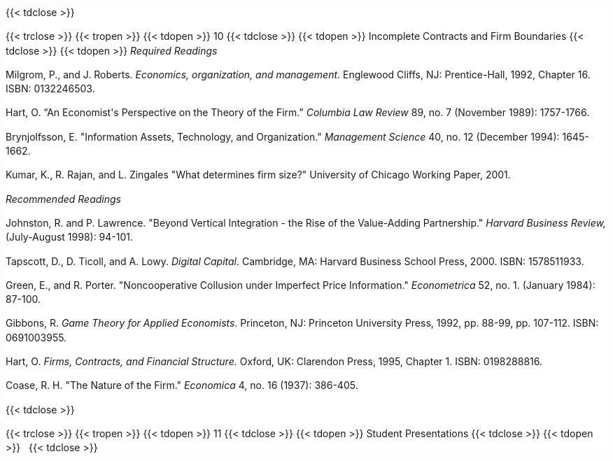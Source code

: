 
{{< tdclose >}}

{{< trclose >}}
{{< tropen >}}
{{< tdopen >}}
10
{{< tdclose >}}
{{< tdopen >}}
Incomplete Contracts and Firm Boundaries
{{< tdclose >}}
{{< tdopen >}}
_Required Readings_

Milgrom, P., and J. Roberts. _Economics, organization, and management_. Englewood Cliffs, NJ: Prentice-Hall, 1992, Chapter 16. ISBN: 0132246503.

Hart, O. “An Economist's Perspective on the Theory of the Firm.” _Columbia Law Review_ 89, no. 7 (November 1989): 1757-1766.

Brynjolfsson, E. "Information Assets, Technology, and Organization." _Management Science_ 40, no. 12 (December 1994): 1645-1662.

Kumar, K., R. Rajan, and L. Zingales "What determines firm size?" University of Chicago Working Paper, 2001.

_Recommended Readings_

Johnston, R. and P. Lawrence. "Beyond Vertical Integration - the Rise of the Value-Adding Partnership." _Harvard Business Review,_ (July-August 1998): 94-101.

Tapscott, D., D. Ticoll, and A. Lowy. _Digital Capital_. Cambridge, MA: Harvard Business School Press, 2000. ISBN: 1578511933.

Green, E., and R. Porter. "Noncooperative Collusion under Imperfect Price Information." _Econometrica_ 52, no. 1. (January 1984): 87-100.  
  
Gibbons, R. _Game Theory for Applied Economists_. Princeton, NJ: Princeton University Press, 1992, pp. 88-99, pp. 107-112. ISBN: 0691003955.

Hart, O. _Firms, Contracts, and Financial Structure._ Oxford, UK: Clarendon Press, 1995, Chapter 1. ISBN: 0198288816.

Coase, R. H. "The Nature of the Firm." _Economica_ 4, no. 16 (1937): 386-405.


{{< tdclose >}}

{{< trclose >}}
{{< tropen >}}
{{< tdopen >}}
11
{{< tdclose >}}
{{< tdopen >}}
Student Presentations
{{< tdclose >}}
{{< tdopen >}}
 
{{< tdclose >}}
